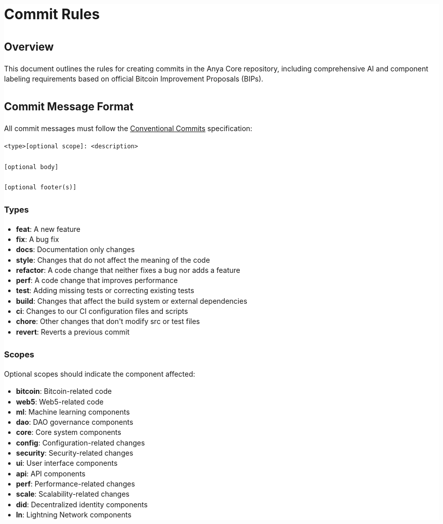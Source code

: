 # Commit Rules

## Overview

This document outlines the rules for creating commits in the Anya Core repository, including comprehensive AI and component labeling requirements based on official Bitcoin Improvement Proposals (BIPs).

## Commit Message Format

All commit messages must follow the [Conventional Commits](https://www.conventionalcommits.org/) specification:

```
<type>[optional scope]: <description>

[optional body]

[optional footer(s)]
```

### Types

- **feat**: A new feature
- **fix**: A bug fix
- **docs**: Documentation only changes
- **style**: Changes that do not affect the meaning of the code
- **refactor**: A code change that neither fixes a bug nor adds a feature
- **perf**: A code change that improves performance
- **test**: Adding missing tests or correcting existing tests
- **build**: Changes that affect the build system or external dependencies
- **ci**: Changes to our CI configuration files and scripts
- **chore**: Other changes that don't modify src or test files
- **revert**: Reverts a previous commit

### Scopes

Optional scopes should indicate the component affected:

- **bitcoin**: Bitcoin-related code
- **web5**: Web5-related code
- **ml**: Machine learning components
- **dao**: DAO governance components
- **core**: Core system components
- **config**: Configuration-related changes
- **security**: Security-related changes
- **ui**: User interface components
- **api**: API components
- **perf**: Performance-related changes
- **scale**: Scalability-related changes
- **did**: Decentralized identity components
- **ln**: Lightning Network components
